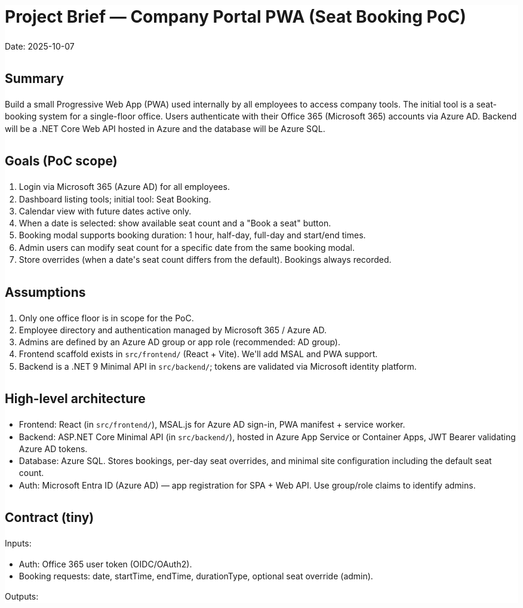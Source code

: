 # Project Brief — Company Portal PWA (Seat Booking PoC)

Date: 2025-10-07

## Summary

Build a small Progressive Web App (PWA) used internally by all employees to access company tools. The initial tool is a seat-booking system for a single-floor office. Users authenticate with their Office 365 (Microsoft 365) accounts via Azure AD. Backend will be a .NET Core Web API hosted in Azure and the database will be Azure SQL.

## Goals (PoC scope)

1. Login via Microsoft 365 (Azure AD) for all employees.
2. Dashboard listing tools; initial tool: Seat Booking.
3. Calendar view with future dates active only.
4. When a date is selected: show available seat count and a "Book a seat" button.
5. Booking modal supports booking duration: 1 hour, half-day, full-day and start/end times.
6. Admin users can modify seat count for a specific date from the same booking modal.
7. Store overrides (when a date's seat count differs from the default). Bookings always recorded.

## Assumptions

1. Only one office floor is in scope for the PoC.
2. Employee directory and authentication managed by Microsoft 365 / Azure AD.
3. Admins are defined by an Azure AD group or app role (recommended: AD group).
4. Frontend scaffold exists in `src/frontend/` (React + Vite). We'll add MSAL and PWA support.
5. Backend is a .NET 9 Minimal API in `src/backend/`; tokens are validated via Microsoft identity platform.

## High-level architecture

- Frontend: React (in `src/frontend/`), MSAL.js for Azure AD sign-in, PWA manifest + service worker.
- Backend: ASP.NET Core Minimal API (in `src/backend/`), hosted in Azure App Service or Container Apps, JWT Bearer validating Azure AD tokens.
- Database: Azure SQL. Stores bookings, per-day seat overrides, and minimal site configuration including the default seat count.
- Auth: Microsoft Entra ID (Azure AD) — app registration for SPA + Web API. Use group/role claims to identify admins.

## Contract (tiny)

Inputs:

- Auth: Office 365 user token (OIDC/OAuth2).
- Booking requests: date, startTime, endTime, durationType, optional seat override (admin).

Outputs:
